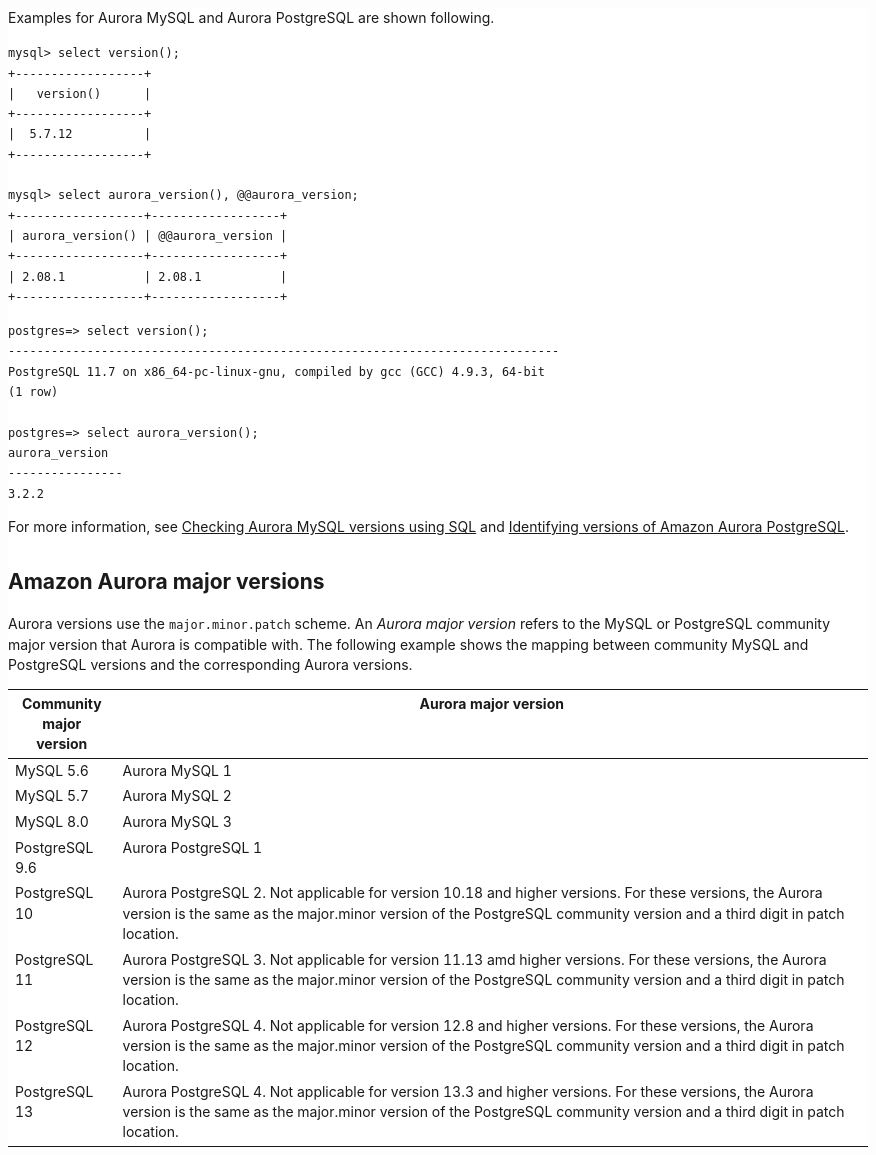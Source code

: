  Examples for Aurora MySQL and Aurora PostgreSQL are shown following\. 

```
mysql> select version();
+------------------+
|   version()      |
+------------------+
|  5.7.12          | 
+------------------+

mysql> select aurora_version(), @@aurora_version;
+------------------+------------------+
| aurora_version() | @@aurora_version |
+------------------+------------------+
| 2.08.1           | 2.08.1           |
+------------------+------------------+
```

```
postgres=> select version();
-----------------------------------------------------------------------------
PostgreSQL 11.7 on x86_64-pc-linux-gnu, compiled by gcc (GCC) 4.9.3, 64-bit
(1 row)

postgres=> select aurora_version();
aurora_version
----------------
3.2.2
```

 For more information, see [Checking Aurora MySQL versions using SQL](AuroraMySQL.Updates.Versions.md#AuroraMySQL.Updates.DBVersions) and [Identifying versions of Amazon Aurora PostgreSQL](AuroraPostgreSQL.Updates.Versions.md)\. 

## Amazon Aurora major versions<a name="Aurora.VersionPolicy.MajorVersions"></a>

 Aurora versions use the `major.minor.patch` scheme\. An *Aurora major version* refers to the MySQL or PostgreSQL community major version that Aurora is compatible with\. The following example shows the mapping between community MySQL and PostgreSQL versions and the corresponding Aurora versions\. 


|  Community major version  |  Aurora major version  | 
| --- | --- | 
|  MySQL 5\.6  |  Aurora MySQL 1  | 
|  MySQL 5\.7  |  Aurora MySQL 2  | 
|  MySQL 8\.0  |  Aurora MySQL 3  | 
|  PostgreSQL 9\.6  |  Aurora PostgreSQL 1  | 
|  PostgreSQL 10  |  Aurora PostgreSQL 2\. Not applicable for version 10\.18 and higher versions\. For these versions, the Aurora version is the same as the major\.minor version of the PostgreSQL community version and a third digit in patch location\.  | 
|  PostgreSQL 11  |  Aurora PostgreSQL 3\. Not applicable for version 11\.13 amd higher versions\. For these versions, the Aurora version is the same as the major\.minor version of the PostgreSQL community version and a third digit in patch location\.  | 
|  PostgreSQL 12  |  Aurora PostgreSQL 4\. Not applicable for version 12\.8 and higher versions\. For these versions, the Aurora version is the same as the major\.minor version of the PostgreSQL community version and a third digit in patch location\. | 
|  PostgreSQL 13  | Aurora PostgreSQL 4\. Not applicable for version 13\.3 and higher versions\. For these versions, the Aurora version is the same as the major\.minor version of the PostgreSQL community version and a third digit in patch location\.  | 
